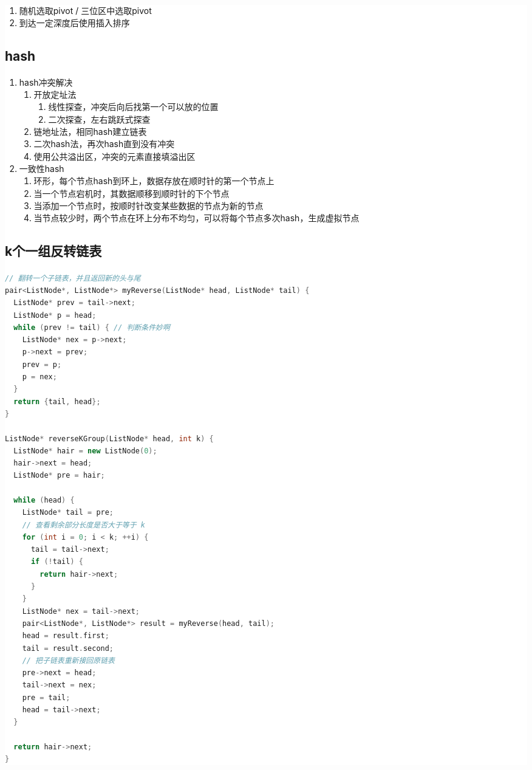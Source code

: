 ```cpp
```

1. 随机选取pivot / 三位区中选取pivot
2. 到达一定深度后使用插入排序

## hash

1. hash冲突解决
   1. 开放定址法
      1. 线性探查，冲突后向后找第一个可以放的位置
      2. 二次探查，左右跳跃式探查
   2. 链地址法，相同hash建立链表
   3. 二次hash法，再次hash直到没有冲突
   4. 使用公共溢出区，冲突的元素直接填溢出区
2. 一致性hash
   1. 环形，每个节点hash到环上，数据存放在顺时针的第一个节点上
   2. 当一个节点宕机时，其数据顺移到顺时针的下个节点
   3. 当添加一个节点时，按顺时针改变某些数据的节点为新的节点
   4. 当节点较少时，两个节点在环上分布不均匀，可以将每个节点多次hash，生成虚拟节点

## k个一组反转链表

```cpp
// 翻转一个子链表，并且返回新的头与尾
pair<ListNode*, ListNode*> myReverse(ListNode* head, ListNode* tail) {
  ListNode* prev = tail->next;
  ListNode* p = head;
  while (prev != tail) { // 判断条件妙啊
    ListNode* nex = p->next;
    p->next = prev;
    prev = p;
    p = nex;
  }
  return {tail, head};
}

ListNode* reverseKGroup(ListNode* head, int k) {
  ListNode* hair = new ListNode(0);
  hair->next = head;
  ListNode* pre = hair;

  while (head) {
    ListNode* tail = pre;
    // 查看剩余部分长度是否大于等于 k
    for (int i = 0; i < k; ++i) {
      tail = tail->next;
      if (!tail) {
        return hair->next;
      }
    }
    ListNode* nex = tail->next;
    pair<ListNode*, ListNode*> result = myReverse(head, tail);
    head = result.first;
    tail = result.second;
    // 把子链表重新接回原链表
    pre->next = head;
    tail->next = nex;
    pre = tail;
    head = tail->next;
  }

  return hair->next;
}
```